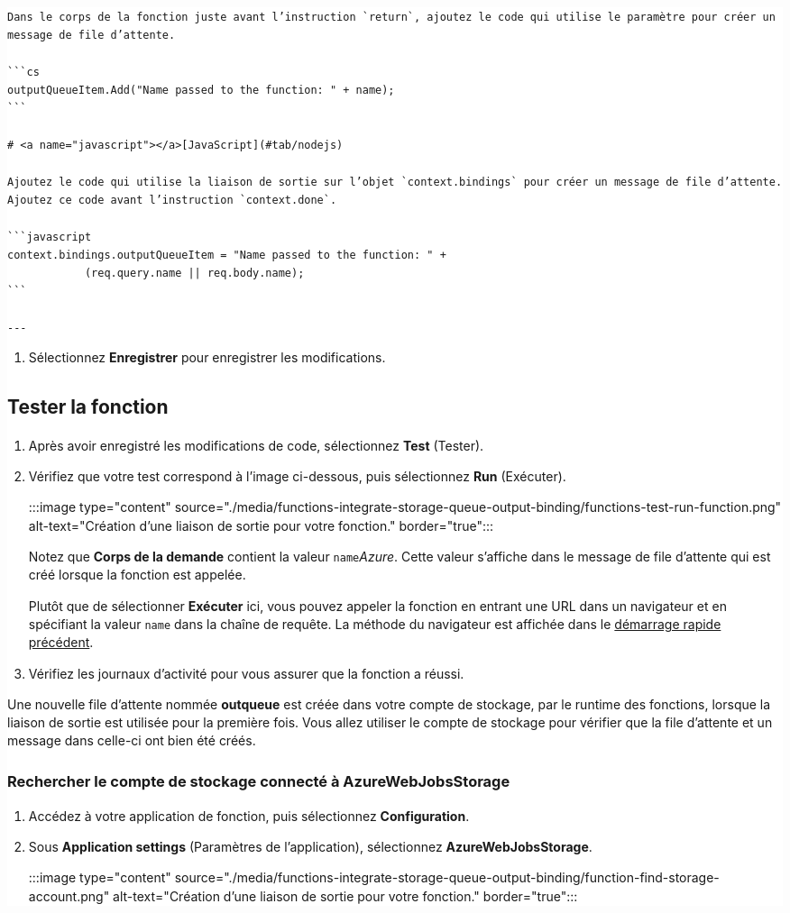    Dans le corps de la fonction juste avant l’instruction `return`, ajoutez le code qui utilise le paramètre pour créer un message de file d’attente.

    ```cs
    outputQueueItem.Add("Name passed to the function: " + name);
    ```

    # <a name="javascript"></a>[JavaScript](#tab/nodejs)

    Ajoutez le code qui utilise la liaison de sortie sur l’objet `context.bindings` pour créer un message de file d’attente. Ajoutez ce code avant l’instruction `context.done`.

    ```javascript
    context.bindings.outputQueueItem = "Name passed to the function: " + 
                (req.query.name || req.body.name);
    ```

    ---

1. Sélectionnez **Enregistrer** pour enregistrer les modifications.

## <a name="test-the-function"></a>Tester la fonction

1. Après avoir enregistré les modifications de code, sélectionnez **Test** (Tester).
1. Vérifiez que votre test correspond à l’image ci-dessous, puis sélectionnez **Run** (Exécuter). 

    :::image type="content" source="./media/functions-integrate-storage-queue-output-binding/functions-test-run-function.png" alt-text="Création d’une liaison de sortie pour votre fonction." border="true":::

    Notez que **Corps de la demande** contient la valeur `name`*Azure*. Cette valeur s’affiche dans le message de file d’attente qui est créé lorsque la fonction est appelée.
    
    Plutôt que de sélectionner **Exécuter** ici, vous pouvez appeler la fonction en entrant une URL dans un navigateur et en spécifiant la valeur `name` dans la chaîne de requête. La méthode du navigateur est affichée dans le [démarrage rapide précédent](functions-create-first-azure-function.md#test-the-function).

1. Vérifiez les journaux d’activité pour vous assurer que la fonction a réussi. 

Une nouvelle file d’attente nommée **outqueue** est créée dans votre compte de stockage, par le runtime des fonctions, lorsque la liaison de sortie est utilisée pour la première fois. Vous allez utiliser le compte de stockage pour vérifier que la file d’attente et un message dans celle-ci ont bien été créés.

### <a name="find-the-storage-account-connected-to-azurewebjobsstorage"></a>Rechercher le compte de stockage connecté à AzureWebJobsStorage


1. Accédez à votre application de fonction, puis sélectionnez **Configuration**.

1. Sous **Application settings** (Paramètres de l’application), sélectionnez **AzureWebJobsStorage**.

    :::image type="content" source="./media/functions-integrate-storage-queue-output-binding/function-find-storage-account.png" alt-text="Création d’une liaison de sortie pour votre fonction." border="true":::
